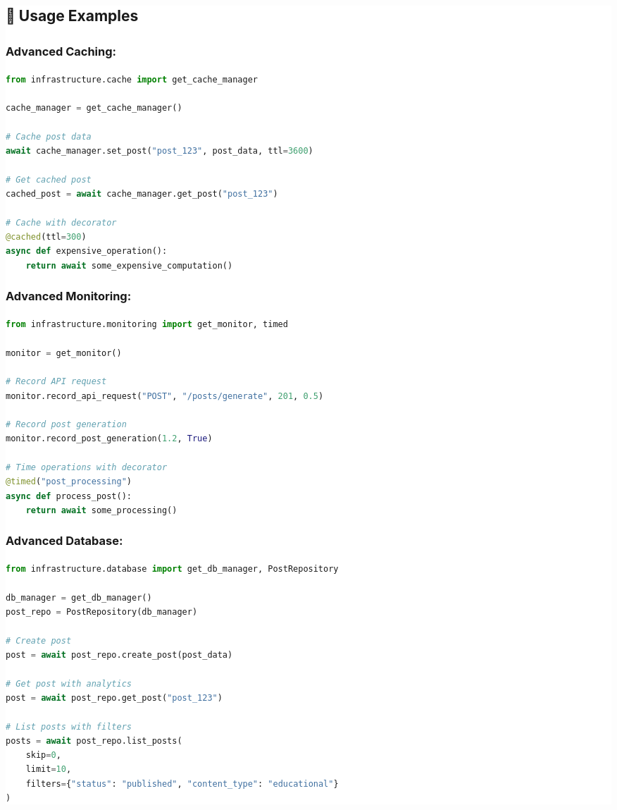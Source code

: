 ## 🎯 Usage Examples

### **Advanced Caching:**
```python
from infrastructure.cache import get_cache_manager

cache_manager = get_cache_manager()

# Cache post data
await cache_manager.set_post("post_123", post_data, ttl=3600)

# Get cached post
cached_post = await cache_manager.get_post("post_123")

# Cache with decorator
@cached(ttl=300)
async def expensive_operation():
    return await some_expensive_computation()
```

### **Advanced Monitoring:**
```python
from infrastructure.monitoring import get_monitor, timed

monitor = get_monitor()

# Record API request
monitor.record_api_request("POST", "/posts/generate", 201, 0.5)

# Record post generation
monitor.record_post_generation(1.2, True)

# Time operations with decorator
@timed("post_processing")
async def process_post():
    return await some_processing()
```

### **Advanced Database:**
```python
from infrastructure.database import get_db_manager, PostRepository

db_manager = get_db_manager()
post_repo = PostRepository(db_manager)

# Create post
post = await post_repo.create_post(post_data)

# Get post with analytics
post = await post_repo.get_post("post_123")

# List posts with filters
posts = await post_repo.list_posts(
    skip=0, 
    limit=10, 
    filters={"status": "published", "content_type": "educational"}
)
```
